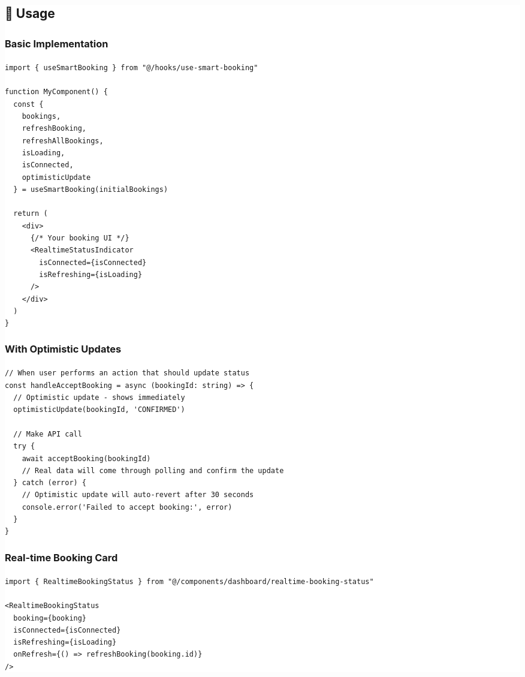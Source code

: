 ## 🔧 Usage

### Basic Implementation

```tsx
import { useSmartBooking } from "@/hooks/use-smart-booking"

function MyComponent() {
  const { 
    bookings, 
    refreshBooking, 
    refreshAllBookings, 
    isLoading, 
    isConnected, 
    optimisticUpdate 
  } = useSmartBooking(initialBookings)

  return (
    <div>
      {/* Your booking UI */}
      <RealtimeStatusIndicator 
        isConnected={isConnected}
        isRefreshing={isLoading}
      />
    </div>
  )
}
```

### With Optimistic Updates

```tsx
// When user performs an action that should update status
const handleAcceptBooking = async (bookingId: string) => {
  // Optimistic update - shows immediately
  optimisticUpdate(bookingId, 'CONFIRMED')
  
  // Make API call
  try {
    await acceptBooking(bookingId)
    // Real data will come through polling and confirm the update
  } catch (error) {
    // Optimistic update will auto-revert after 30 seconds
    console.error('Failed to accept booking:', error)
  }
}
```

### Real-time Booking Card

```tsx
import { RealtimeBookingStatus } from "@/components/dashboard/realtime-booking-status"

<RealtimeBookingStatus
  booking={booking}
  isConnected={isConnected}
  isRefreshing={isLoading}
  onRefresh={() => refreshBooking(booking.id)}
/>
```
